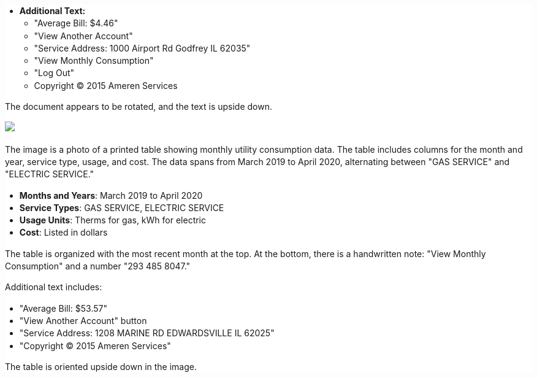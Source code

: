 - **Additional Text:**
  - "Average Bill: $4.46"
  - "View Another Account"
  - "Service Address: 1000 Airport Rd Godfrey IL 62035"
  - "View Monthly Consumption"
  - "Log Out"
  - Copyright © 2015 Ameren Services

The document appears to be rotated, and the text is upside down.

![](images/img-8.jpeg)

The image is a photo of a printed table showing monthly utility consumption data. The table includes columns for the month and year, service type, usage, and cost. The data spans from March 2019 to April 2020, alternating between "GAS SERVICE" and "ELECTRIC SERVICE."

- **Months and Years**: March 2019 to April 2020
- **Service Types**: GAS SERVICE, ELECTRIC SERVICE
- **Usage Units**: Therms for gas, kWh for electric
- **Cost**: Listed in dollars

The table is organized with the most recent month at the top. At the bottom, there is a handwritten note: "View Monthly Consumption" and a number "293 485 8047." 

Additional text includes:
- "Average Bill: $53.57"
- "View Another Account" button
- "Service Address: 1208 MARINE RD EDWARDSVILLE IL 62025"
- "Copyright © 2015 Ameren Services"

The table is oriented upside down in the image.
